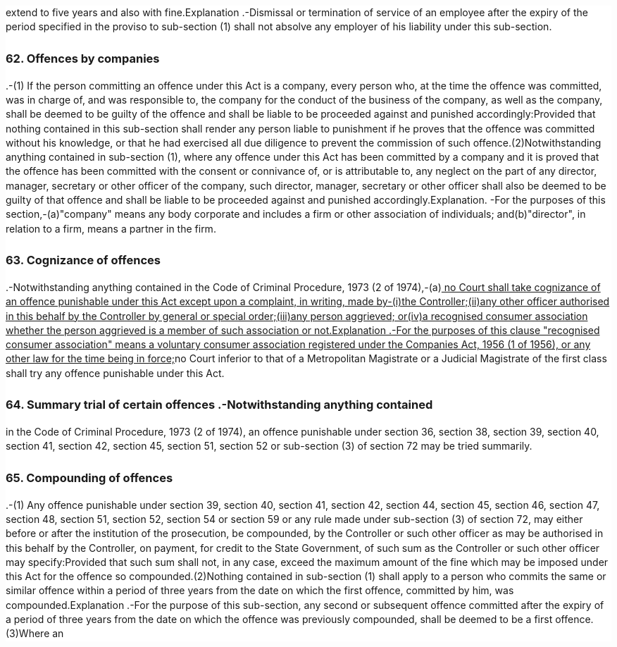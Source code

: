 extend to five years and also with fine.Explanation .-Dismissal or termination
of service of an employee after the expiry of the period specified in the
proviso to sub-section (1) shall not absolve any employer of his liability
under this sub-section.

### 62. Offences by companies

.-(1) If the person committing an offence under this Act is a company, every
person who, at the time the offence was committed, was in charge of, and was
responsible to, the company for the conduct of the business of the company, as
well as the company, shall be deemed to be guilty of the offence and shall be
liable to be proceeded against and punished accordingly:Provided that nothing
contained in this sub-section shall render any person liable to punishment if
he proves that the offence was committed without his knowledge, or that he had
exercised all due diligence to prevent the commission of such
offence.(2)Notwithstanding anything contained in sub-section (1), where any
offence under this Act has been committed by a company and it is proved that
the offence has been committed with the consent or connivance of, or is
attributable to, any neglect on the part of any director, manager, secretary
or other officer of the company, such director, manager, secretary or other
officer shall also be deemed to be guilty of that offence and shall be liable
to be proceeded against and punished accordingly.Explanation. -For the
purposes of this section,-(a)"company" means any body corporate and includes a
firm or other association of individuals; and(b)"director", in relation to a
firm, means a partner in the firm.

### 63. Cognizance of offences

.-Notwithstanding anything contained in the Code of Criminal Procedure, 1973
(2 of 1974),-(a)[ no Court shall take cognizance of an offence punishable
under this Act except upon a complaint, in writing, made by-(i)the
Controller;(ii)any other officer authorised in this behalf by the Controller
by general or special order;(iii)any person aggrieved; or(iv)a recognised
consumer association whether the person aggrieved is a member of such
association or not.Explanation .-For the purposes of this clause "recognised
consumer association" means a voluntary consumer association registered under
the Companies Act, 1956 (1 of 1956), or any other law for the time being in
force;](b)no Court inferior to that of a Metropolitan Magistrate or a Judicial
Magistrate of the first class shall try any offence punishable under this Act.

### 64. Summary trial of certain offences .-Notwithstanding anything contained
in the Code of Criminal Procedure, 1973 (2 of 1974), an offence punishable
under section 36, section 38, section 39, section 40, section 41, section 42,
section 45, section 51, section 52 or sub-section (3) of section 72 may be
tried summarily.

### 65. Compounding of offences

.-(1) Any offence punishable under section 39, section 40, section 41, section
42, section 44, section 45, section 46, section 47, section 48, section 51,
section 52, section 54 or section 59 or any rule made under sub-section (3) of
section 72, may either before or after the institution of the prosecution, be
compounded, by the Controller or such other officer as may be authorised in
this behalf by the Controller, on payment, for credit to the State Government,
of such sum as the Controller or such other officer may specify:Provided that
such sum shall not, in any case, exceed the maximum amount of the fine which
may be imposed under this Act for the offence so compounded.(2)Nothing
contained in sub-section (1) shall apply to a person who commits the same or
similar offence within a period of three years from the date on which the
first offence, committed by him, was compounded.Explanation .-For the purpose
of this sub-section, any second or subsequent offence committed after the
expiry of a period of three years from the date on which the offence was
previously compounded, shall be deemed to be a first offence.(3)Where an